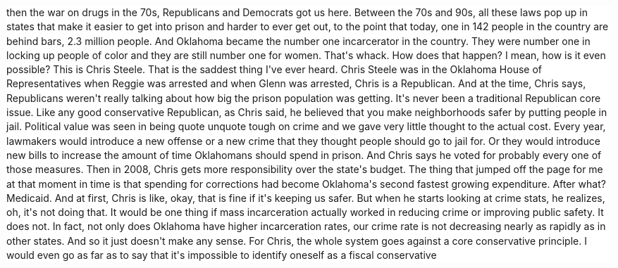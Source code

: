then the war on drugs in the 70s,
Republicans and Democrats got us here.
Between the 70s and 90s,
all these laws pop up in states
that make it easier to get into prison
and harder to ever get out,
to the point that today,
one in 142 people in the country are behind bars,
2.3 million people.
And Oklahoma became the number one
incarcerator in the country.
They were number one in locking up people of color
and they are still number one for women.
That's whack.
How does that happen?
I mean, how is it even possible?
This is Chris Steele.
That is the saddest thing I've ever heard.
Chris Steele was in the Oklahoma House of Representatives
when Reggie was arrested and when Glenn was arrested,
Chris is a Republican.
And at the time, Chris says,
Republicans weren't really talking about
how big the prison population was getting.
It's never been a traditional Republican core issue.
Like any good conservative Republican, as Chris said,
he believed that you make neighborhoods safer
by putting people in jail.
Political value was seen
in being quote unquote tough on crime
and we gave very little thought to the actual cost.
Every year, lawmakers would introduce a new offense
or a new crime that they thought
people should go to jail for.
Or they would introduce new bills
to increase the amount of time
Oklahomans should spend in prison.
And Chris says he voted for probably
every one of those measures.
Then in 2008,
Chris gets more responsibility over the state's budget.
The thing that jumped off the page for me
at that moment in time is that spending for corrections
had become Oklahoma's second fastest growing expenditure.
After what?
Medicaid.
And at first, Chris is like,
okay, that is fine if it's keeping us safer.
But when he starts looking at crime stats,
he realizes, oh, it's not doing that.
It would be one thing if mass incarceration
actually worked in reducing crime
or improving public safety.
It does not.
In fact, not only does Oklahoma
have higher incarceration rates,
our crime rate is not decreasing
nearly as rapidly as in other states.
And so it just doesn't make any sense.
For Chris, the whole system goes against
a core conservative principle.
I would even go as far as to say
that it's impossible to identify oneself
as a fiscal conservative